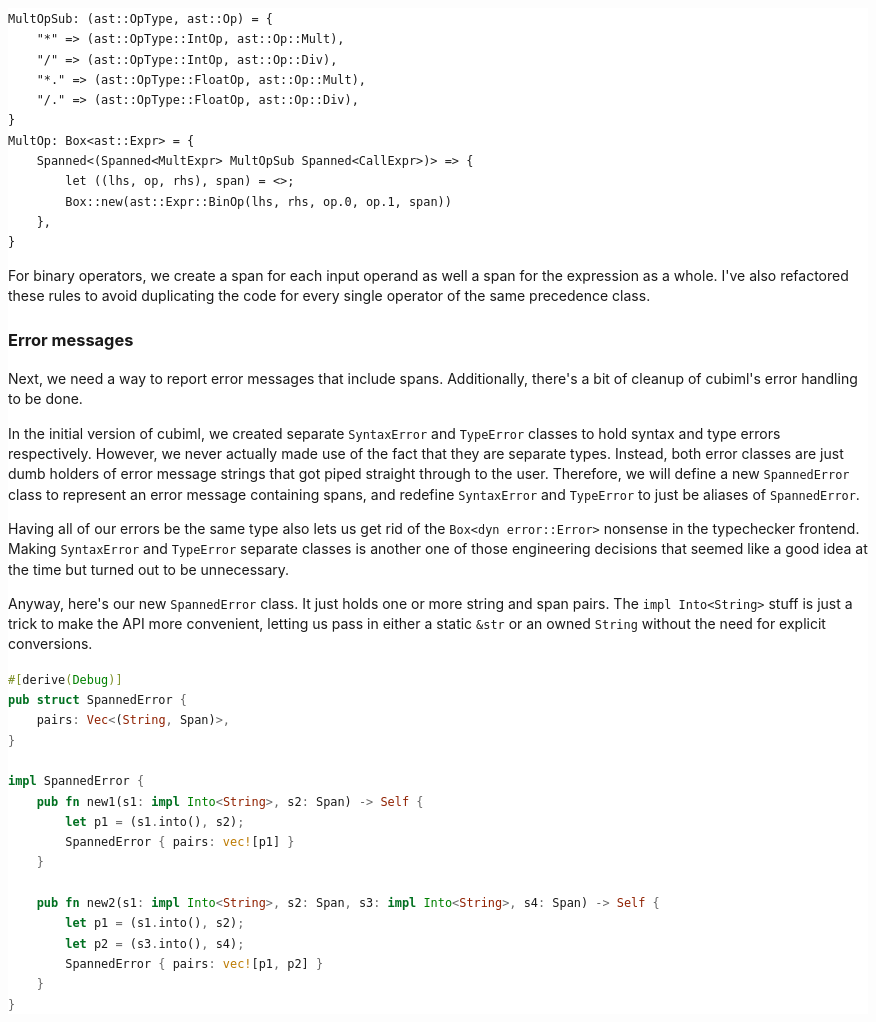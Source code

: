 ```
MultOpSub: (ast::OpType, ast::Op) = {
    "*" => (ast::OpType::IntOp, ast::Op::Mult),
    "/" => (ast::OpType::IntOp, ast::Op::Div),
    "*." => (ast::OpType::FloatOp, ast::Op::Mult),
    "/." => (ast::OpType::FloatOp, ast::Op::Div),
}
MultOp: Box<ast::Expr> = {
    Spanned<(Spanned<MultExpr> MultOpSub Spanned<CallExpr>)> => {
        let ((lhs, op, rhs), span) = <>;
        Box::new(ast::Expr::BinOp(lhs, rhs, op.0, op.1, span))
    },
}
```
For binary operators, we create a span for each input operand as well a span for the expression as a whole. I've also refactored these rules to avoid duplicating the code for every single operator of the same precedence class.

### Error messages

Next, we need a way to report error messages that include spans. Additionally, there's a bit of cleanup of cubiml's error handling to be done. 

In the initial version of cubiml, we created separate `SyntaxError` and `TypeError` classes to hold syntax and type errors respectively. However, we never actually made use of the fact that they are separate types. Instead, both error classes are just dumb holders of error message strings that got piped straight through to the user. Therefore, we will define a new `SpannedError` class to represent an error message containing spans, and redefine `SyntaxError` and `TypeError` to just be aliases of `SpannedError`. 

Having all of our errors be the same type also lets us get rid of the `Box<dyn error::Error>` nonsense in the typechecker frontend. Making `SyntaxError` and `TypeError` separate classes is another one of those engineering decisions that seemed like a good idea at the time but turned out to be unnecessary.

Anyway, here's our new `SpannedError` class. It just holds one or more string and span pairs. The `impl Into<String>` stuff is just a trick to make the API more convenient, letting us pass in either a static `&str` or an owned `String` without the need for explicit conversions.

```rust
#[derive(Debug)]
pub struct SpannedError {
    pairs: Vec<(String, Span)>,
}

impl SpannedError {
    pub fn new1(s1: impl Into<String>, s2: Span) -> Self {
        let p1 = (s1.into(), s2);
        SpannedError { pairs: vec![p1] }
    }

    pub fn new2(s1: impl Into<String>, s2: Span, s3: impl Into<String>, s4: Span) -> Self {
        let p1 = (s1.into(), s2);
        let p2 = (s3.into(), s4);
        SpannedError { pairs: vec![p1, p2] }
    }
}
```
